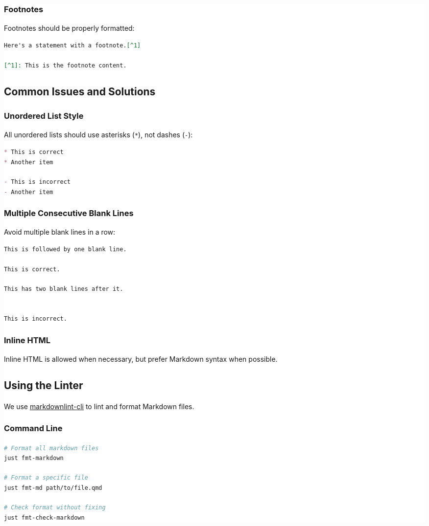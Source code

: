 ### Footnotes

Footnotes should be properly formatted:

```markdown
Here's a statement with a footnote.[^1]

[^1]: This is the footnote content.
```

## Common Issues and Solutions

### Unordered List Style

All unordered lists should use asterisks (`*`), not dashes (`-`):

```markdown
* This is correct
* Another item

- This is incorrect
- Another item
```

### Multiple Consecutive Blank Lines

Avoid multiple blank lines in a row:

```markdown
This is followed by one blank line.

This is correct.

This has two blank lines after it.


This is incorrect.
```

### Inline HTML

Inline HTML is allowed when necessary, but prefer Markdown syntax when possible.

## Using the Linter

We use [markdownlint-cli](https://github.com/igorshubovych/markdownlint-cli) to lint and format Markdown files.

### Command Line

```bash
# Format all markdown files
just fmt-markdown

# Format a specific file
just fmt-md path/to/file.qmd

# Check format without fixing
just fmt-check-markdown
```
